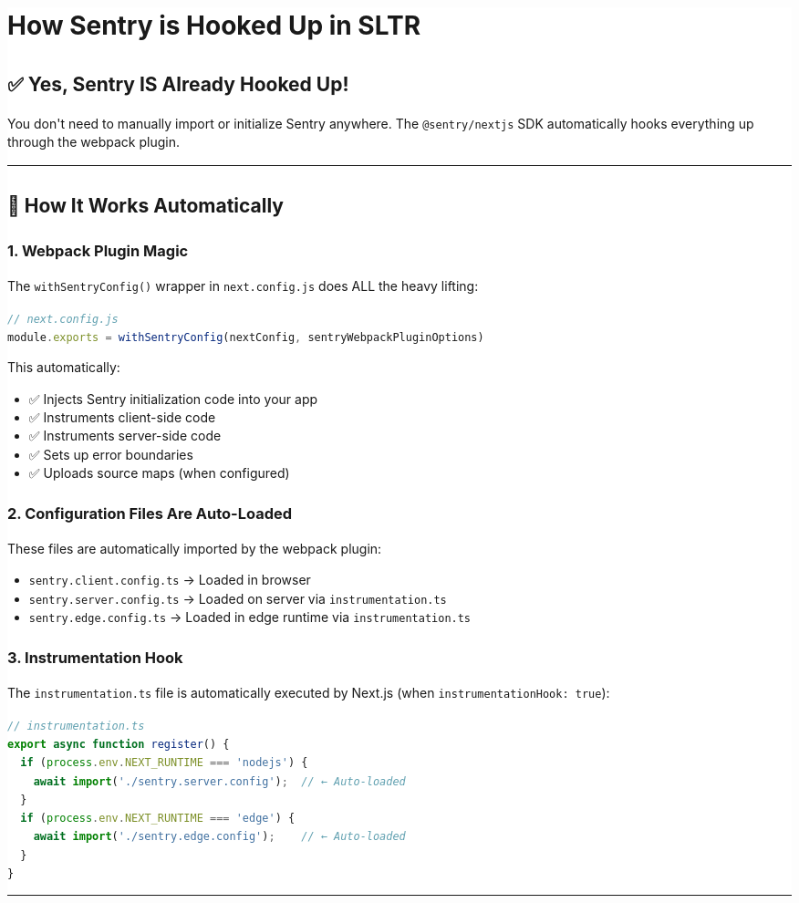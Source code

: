 # How Sentry is Hooked Up in SLTR

## ✅ **Yes, Sentry IS Already Hooked Up!**

You don't need to manually import or initialize Sentry anywhere. The `@sentry/nextjs` SDK automatically hooks everything up through the webpack plugin.

---

## 🔌 **How It Works Automatically**

### 1. **Webpack Plugin Magic** 
The `withSentryConfig()` wrapper in `next.config.js` does ALL the heavy lifting:

```javascript
// next.config.js
module.exports = withSentryConfig(nextConfig, sentryWebpackPluginOptions)
```

This automatically:
- ✅ Injects Sentry initialization code into your app
- ✅ Instruments client-side code
- ✅ Instruments server-side code
- ✅ Sets up error boundaries
- ✅ Uploads source maps (when configured)

### 2. **Configuration Files Are Auto-Loaded**
These files are automatically imported by the webpack plugin:

- `sentry.client.config.ts` → Loaded in browser
- `sentry.server.config.ts` → Loaded on server via `instrumentation.ts`
- `sentry.edge.config.ts` → Loaded in edge runtime via `instrumentation.ts`

### 3. **Instrumentation Hook**
The `instrumentation.ts` file is automatically executed by Next.js (when `instrumentationHook: true`):

```typescript
// instrumentation.ts
export async function register() {
  if (process.env.NEXT_RUNTIME === 'nodejs') {
    await import('./sentry.server.config');  // ← Auto-loaded
  }
  if (process.env.NEXT_RUNTIME === 'edge') {
    await import('./sentry.edge.config');    // ← Auto-loaded
  }
}
```

---
